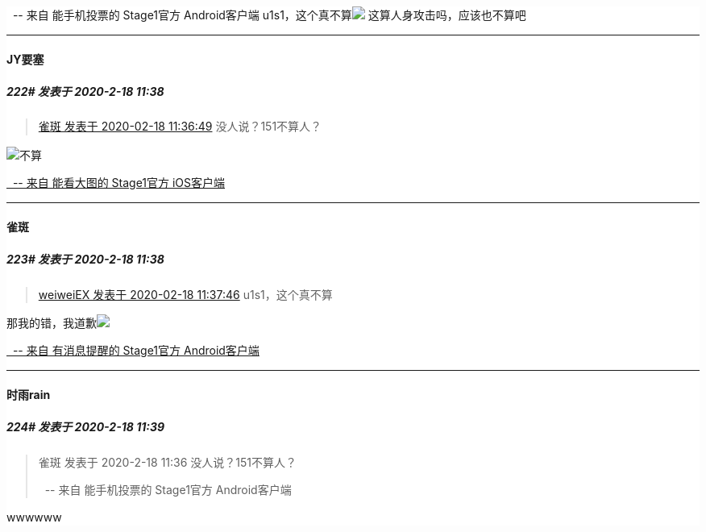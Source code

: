   -- 来自 能手机投票的 Stage1官方 Android客户端</blockquote>
u1s1，这个真不算<img src="https://static.saraba1st.com/image/smiley/face2017/067.png" referrerpolicy="no-referrer">
这算人身攻击吗，应该也不算吧







-----

####  JY要塞  
##### 222#       发表于 2020-2-18 11:38



<blockquote><a href="httphttps://bbs.saraba1st.com/2b/forum.php?mod=redirect&amp;goto=findpost&amp;pid=46449267&amp;ptid=1914314" target="_blank">雀斑 发表于 2020-02-18 11:36:49</a>
没人说？151不算人？</blockquote><img src="https://static.saraba1st.com/image/smiley/face2017/067.png" referrerpolicy="no-referrer">不算

[  -- 来自 能看大图的 Stage1官方 iOS客户端](https://itunes.apple.com/fi/app/saraba1st/id1221237470?mt=8)







-----

####  雀斑  
##### 223#       发表于 2020-2-18 11:38



<blockquote><a href="httphttps://bbs.saraba1st.com/2b/forum.php?mod=redirect&amp;goto=findpost&amp;pid=46449275&amp;ptid=1914314" target="_blank">weiweiEX 发表于 2020-02-18 11:37:46</a>
u1s1，这个真不算</blockquote>那我的错，我道歉<img src="https://static.saraba1st.com/image/smiley/face2017/138.png" referrerpolicy="no-referrer">

[  -- 来自 有消息提醒的 Stage1官方 Android客户端](https://www.coolapk.com/apk/140634)







-----

####  时雨rain  
##### 224#       发表于 2020-2-18 11:39



<blockquote>雀斑 发表于 2020-2-18 11:36
没人说？151不算人？


  -- 来自 能手机投票的 Stage1官方 Android客户端</blockquote>
wwwwww



